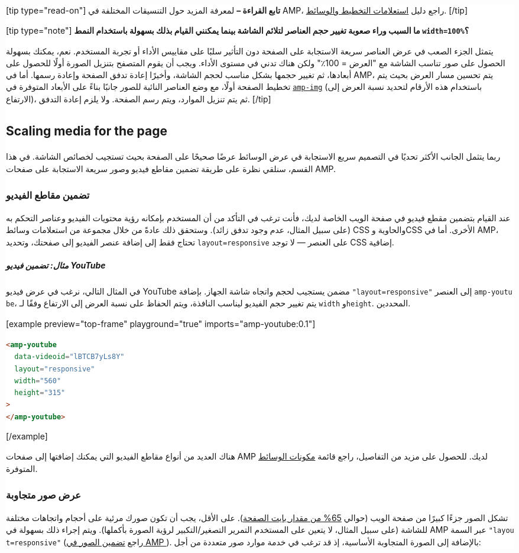 [tip type="read-on"] **تابع القراءة –** لمعرفة المزيد حول التنسيقات المختلفة في AMP، راجع دليل [استعلامات التخطيط والوسائط](control_layout.md#the-layout-attribute). [/tip]

<a id="fn1"></a> [tip type="note"] **ما السبب وراء صعوبة تغيير حجم العناصر لتلائم الشاشة بينما يمكنني القيام بذلك بسهولة باستخدام النمط `width=100%`؟**

يتمثل الجزء الصعب في عرض العناصر سريعة الاستجابة على الصفحة دون التأثير سلبًا على مقاييس الأداء أو تجربة المستخدم. نعم، يمكنك بسهولة الحصول على صور تناسب الشاشة مع "العرض = 100٪" ولكن هناك تدني في مستوى الأداء. ويجب أن يقوم المتصفح بتنزيل الصورة أولًا للحصول على أبعادها، ثم تغيير حجمها بشكل مناسب لحجم الشاشة، وأخيرًا إعادة تدفق الصفحة وإعادة رسمها. أما في AMP، يتم تحسين مسار العرض بحيث يتم تخطيط الصفحة أولًا، مع وضع العناصر النائبة للصور جانبًا بناءً على الأبعاد المتوفرة في [`amp-img`](../../../../documentation/components/reference/amp-img.md) (باستخدام هذه الأرقام لتحديد نسبة العرض إلى الارتفاع)، ثم يتم تنزيل الموارد، ويتم رسم الصفحة. ولا يلزم إعادة التدفق. [/tip]

## Scaling media for the page <a name="scaling-media-for-the-page"></a>

ربما يتثمل الجانب الأكثر تحديًا في التصميم سريع الاستجابة في عرض الوسائط عرضًا صحيحًا على الصفحة بحيث تستجيب لخصائص الشاشة. في هذا القسم، سنلقي نظرة على طريقة تضمين مقاطع فيديو وصور سريعة الاستجابة على صفحات AMP.

### تضمين مقاطع الفيديو

عند القيام بتضمين مقطع فيديو في صفحة الويب الخاصة لديك، فأنت ترغب في التأكد من أن المستخدم بإمكانه رؤية محتويات الفيديو وعناصر التحكم به (على سبيل المثال، عدم وجود تدفق زائد). وستحقق ذلك عادةً من خلال مجموعة من استعلامات وسائط CSS والحاوية وCSS الأخرى. أما في AMP، تحتاج فقط إلى إضافة عنصر الفيديو إلى صفحتك، وتحديد `layout=responsive` على العنصر — لا توجد CSS إضافية.

##### مثال: تضمين فيديو YouTube

في المثال التالي، نرغب في عرض فيديو YouTube مضمن يستجيب لحجم واتجاه شاشة الجهاز. بإضافة `"layout=responsive"` إلى العنصر <a><code data-md-type="codespan">amp-youtube</code></a>، يتم تغيير حجم الفيديو ليناسب النافذة، ويتم الحفاظ على نسبة العرض إلى الارتفاع وفقًا لـ `width` و`height`. المحددين.

[example preview="top-frame" playground="true" imports="amp-youtube:0.1"]

```html
<amp-youtube
  data-videoid="lBTCB7yLs8Y"
  layout="responsive"
  width="560"
  height="315"
>
</amp-youtube>
```

[/example]

هناك العديد من أنواع مقاطع الفيديو التي يمكنك إضافتها إلى صفحات AMP لديك. للحصول على مزيد من التفاصيل، راجع قائمة [مكونات الوسائط](../../../../documentation/components/index.html#media) المتوفرة.

### عرض صور متجاوبة <a name="displaying-responsive-images"></a>

تشكل الصور جزءًا كبيرًا من صفحة الويب (حوالي [65% من مقدار بايت الصفحة](http://httparchive.org/interesting.php#bytesperpage)). على الأقل، يجب أن تكون صورك مرئية على أحجام واتجاهات مختلفة للشاشة (على سبيل المثال، لا يتعين على المستخدم التمرير التصغير/التكبير لرؤية الصورة بأكملها). ويتم إجراء ذلك بسهولة في AMP عبر السمة `"layout=responsive"` (راجع [تضمين الصور في AMP ](../../../../documentation/guides-and-tutorials/develop/media_iframes_3p/index.md)). بالإضافة إلى الصورة المتجاوبة الأساسية، إذ قد ترغب في خدمة موارد صور متعددة من أجل:

